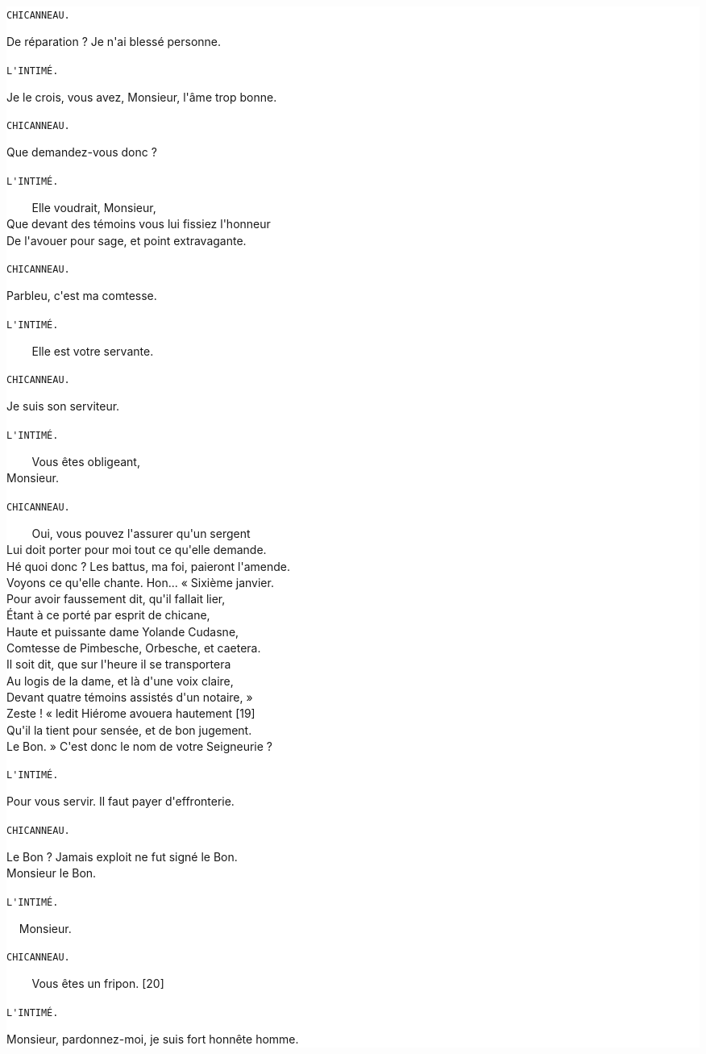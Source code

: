     CHICANNEAU.
De réparation ? Je n'ai blessé personne.  

    L'INTIMÉ.
Je le crois, vous avez, Monsieur, l'âme trop bonne.  

    CHICANNEAU.
Que demandez-vous donc ?  

    L'INTIMÉ.
        Elle voudrait, Monsieur,  
Que devant des témoins vous lui fissiez l'honneur  
De l'avouer pour sage, et point extravagante.  

    CHICANNEAU.
Parbleu, c'est ma comtesse.  

    L'INTIMÉ.
        Elle est votre servante.  

    CHICANNEAU.
Je suis son serviteur.  

    L'INTIMÉ.
        Vous êtes obligeant,  
Monsieur.  

    CHICANNEAU.
        Oui, vous pouvez l'assurer qu'un sergent  
Lui doit porter pour moi tout ce qu'elle demande.  
Hé quoi donc ? Les battus, ma foi, paieront l'amende.  
Voyons ce qu'elle chante. Hon... « Sixième janvier.  
Pour avoir faussement dit, qu'il fallait lier,  
Étant à ce porté par esprit de chicane,  
Haute et puissante dame Yolande Cudasne,  
Comtesse de Pimbesche, Orbesche, et caetera.  
Il soit dit, que sur l'heure il se transportera  
Au logis de la dame, et là d'une voix claire,  
Devant quatre témoins assistés d'un notaire, »  
Zeste ! « ledit Hiérome avouera hautement [19]  
Qu'il la tient pour sensée, et de bon jugement.  
Le Bon. » C'est donc le nom de votre Seigneurie ?  

    L'INTIMÉ.
Pour vous servir. Il faut payer d'effronterie.  

    CHICANNEAU.
Le Bon ? Jamais exploit ne fut signé le Bon.  
Monsieur le Bon.  

    L'INTIMÉ.
    Monsieur.  

    CHICANNEAU.
        Vous êtes un fripon. [20]  

    L'INTIMÉ.
Monsieur, pardonnez-moi, je suis fort honnête homme.  
